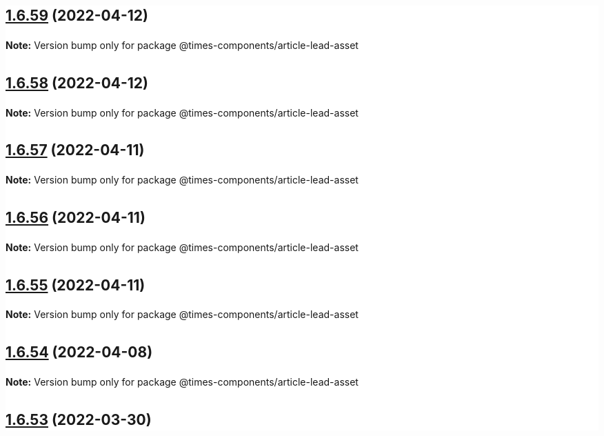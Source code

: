 ## [1.6.59](https://github.com/newsuk/times-components/compare/@times-components/article-lead-asset@1.6.58...@times-components/article-lead-asset@1.6.59) (2022-04-12)

**Note:** Version bump only for package @times-components/article-lead-asset





## [1.6.58](https://github.com/newsuk/times-components/compare/@times-components/article-lead-asset@1.6.57...@times-components/article-lead-asset@1.6.58) (2022-04-12)

**Note:** Version bump only for package @times-components/article-lead-asset





## [1.6.57](https://github.com/newsuk/times-components/compare/@times-components/article-lead-asset@1.6.56...@times-components/article-lead-asset@1.6.57) (2022-04-11)

**Note:** Version bump only for package @times-components/article-lead-asset





## [1.6.56](https://github.com/newsuk/times-components/compare/@times-components/article-lead-asset@1.6.55...@times-components/article-lead-asset@1.6.56) (2022-04-11)

**Note:** Version bump only for package @times-components/article-lead-asset





## [1.6.55](https://github.com/newsuk/times-components/compare/@times-components/article-lead-asset@1.6.54...@times-components/article-lead-asset@1.6.55) (2022-04-11)

**Note:** Version bump only for package @times-components/article-lead-asset





## [1.6.54](https://github.com/newsuk/times-components/compare/@times-components/article-lead-asset@1.6.53...@times-components/article-lead-asset@1.6.54) (2022-04-08)

**Note:** Version bump only for package @times-components/article-lead-asset





## [1.6.53](https://github.com/newsuk/times-components/compare/@times-components/article-lead-asset@1.6.52...@times-components/article-lead-asset@1.6.53) (2022-03-30)
